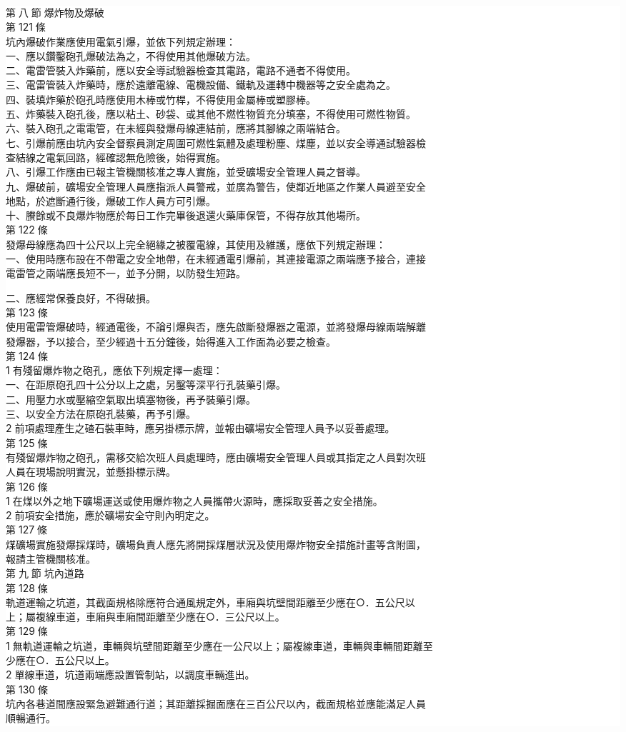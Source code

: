 第 八 節 爆炸物及爆破  
第 121 條  
坑內爆破作業應使用電氣引爆，並依下列規定辦理：  
一、應以鑽鑿砲孔爆破法為之，不得使用其他爆破方法。  
二、電雷管裝入炸藥前，應以安全導試驗器檢查其電路，電路不通者不得使用。  
三、電雷管裝入炸藥時，應於遠離電線、電機設備、鐵軌及運轉中機器等之安全處為之。  
四、裝填炸藥於砲孔時應使用木棒或竹桿，不得使用金屬棒或塑膠棒。  
五、炸藥裝入砲孔後，應以粘土、砂袋、或其他不燃性物質充分填塞，不得使用可燃性物質。  
六、裝入砲孔之電電管，在未經與發爆母線連結前，應將其腳線之兩端結合。  
七、引爆前應由坑內安全督察員測定周圍可燃性氣體及處理粉塵、煤塵，並以安全導通試驗器檢  
查結線之電氣回路，經確認無危險後，始得實施。  
八、引爆工作應由已報主管機關核准之專人實施，並受礦場安全管理人員之督導。  
九、爆破前，礦場安全管理人員應指派人員警戒，並廣為警告，使鄰近地區之作業人員避至安全  
地點，於遮斷通行後，爆破工作人員方可引爆。  
十、賸餘或不良爆炸物應於每日工作完畢後退還火藥庫保管，不得存放其他場所。  
第 122 條  
發爆母線應為四十公尺以上完全絕緣之被覆電線，其使用及維護，應依下列規定辦理：  
一、使用時應布設在不帶電之安全地帶，在未經通電引爆前，其連接電源之兩端應予接合，連接  
電雷管之兩端應長短不一，並予分開，以防發生短路。  


二、應經常保養良好，不得破損。  
第 123 條  
使用電雷管爆破時，經通電後，不論引爆與否，應先啟斷發爆器之電源，並將發爆母線兩端解離  
發爆器，予以接合，至少經過十五分鐘後，始得進入工作面為必要之檢查。  
第 124 條  
1 有殘留爆炸物之砲孔，應依下列規定擇一處理：  
一、在距原砲孔四十公分以上之處，另鑿等深平行孔裝藥引爆。  
二、用壓力水或壓縮空氣取出填塞物後，再予裝藥引爆。  
三、以安全方法在原砲孔裝藥，再予引爆。  
2 前項處理產生之碴石裝車時，應另掛標示牌，並報由礦場安全管理人員予以妥善處理。  
第 125 條  
有殘留爆炸物之砲孔，需移交給次班人員處理時，應由礦場安全管理人員或其指定之人員對次班  
人員在現場說明實況，並懸掛標示牌。  
第 126 條  
1 在煤以外之地下礦場運送或使用爆炸物之人員攜帶火源時，應採取妥善之安全措施。  
2 前項安全措施，應於礦場安全守則內明定之。  
第 127 條  
煤礦場實施發爆採煤時，礦場負責人應先將開採煤層狀況及使用爆炸物安全措施計畫等含附圖，  
報請主管機關核准。  
第 九 節 坑內道路  
第 128 條  
軌道運輸之坑道，其截面規格除應符合通風規定外，車廂與坑壁間距離至少應在○．五公尺以  
上；屬複線車道，車廂與車廂間距離至少應在○．三公尺以上。  
第 129 條  
1 無軌道運輸之坑道，車輛與坑壁間距離至少應在一公尺以上；屬複線車道，車輛與車輛間距離至  
少應在○．五公尺以上。  
2 單線車道，坑道兩端應設置管制站，以調度車輛進出。  
第 130 條  
坑內各巷道間應設緊急避難通行道；其距離採掘面應在三百公尺以內，截面規格並應能滿足人員  
順暢通行。  
